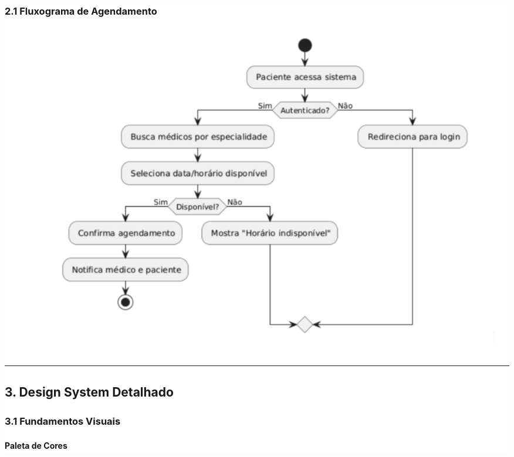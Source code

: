 ### 2.1 Fluxograma de Agendamento

![Fluxograma de Agendamento](./img/Fluxograma.png)

---

## 3. Design System Detalhado

### 3.1 Fundamentos Visuais

#### Paleta de Cores
